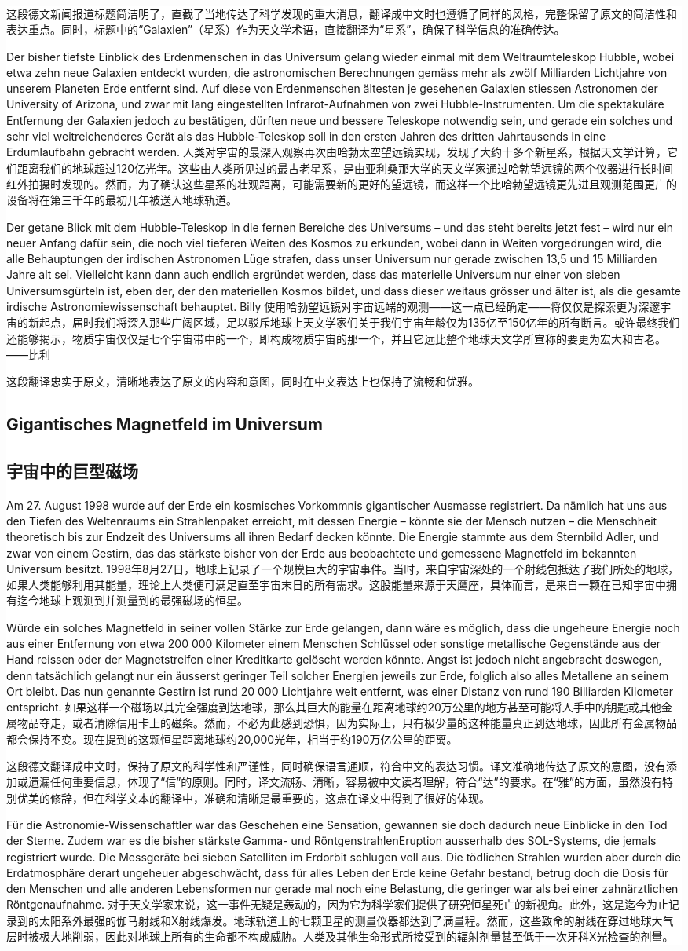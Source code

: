 这段德文新闻报道标题简洁明了，直截了当地传达了科学发现的重大消息，翻译成中文时也遵循了同样的风格，完整保留了原文的简洁性和表达重点。同时，标题中的“Galaxien”（星系）作为天文学术语，直接翻译为“星系”，确保了科学信息的准确传达。

Der bisher tiefste Einblick des Erdenmenschen in das Universum gelang wieder einmal mit dem Weltraumteleskop Hubble, wobei etwa zehn neue Galaxien entdeckt wurden, die astronomischen Berechnungen gemäss mehr als zwölf Milliarden Lichtjahre von unserem Planeten Erde entfernt sind. Auf diese von Erdenmenschen ältesten je gesehenen Galaxien stiessen Astronomen der University of Arizona, und zwar mit lang eingestellten Infrarot-Aufnahmen von zwei Hubble-Instrumenten. Um die spektakuläre Entfernung der Galaxien jedoch zu bestätigen, dürften neue und bessere Teleskope notwendig sein, und gerade ein solches und sehr viel weitreichenderes Gerät als das Hubble-Teleskop soll in den ersten Jahren des dritten Jahrtausends in eine Erdumlaufbahn gebracht werden.
人类对宇宙的最深入观察再次由哈勃太空望远镜实现，发现了大约十多个新星系，根据天文学计算，它们距离我们的地球超过120亿光年。这些由人类所见过的最古老星系，是由亚利桑那大学的天文学家通过哈勃望远镜的两个仪器进行长时间红外拍摄时发现的。然而，为了确认这些星系的壮观距离，可能需要新的更好的望远镜，而这样一个比哈勃望远镜更先进且观测范围更广的设备将在第三千年的最初几年被送入地球轨道。

Der getane Blick mit dem Hubble-Teleskop in die fernen Bereiche des Universums – und das steht bereits jetzt fest – wird nur ein neuer Anfang dafür sein, die noch viel tieferen Weiten des Kosmos zu erkunden, wobei dann in Weiten vorgedrungen wird, die alle Behauptungen der irdischen Astronomen Lüge strafen, dass unser Universum nur gerade zwischen 13,5 und 15 Milliarden Jahre alt sei. Vielleicht kann dann auch endlich ergründet werden, dass das materielle Universum nur einer von sieben Universumsgürteln ist, eben der, der den materiellen Kosmos bildet, und dass dieser weitaus grösser und älter ist, als die gesamte irdische Astronomiewissenschaft behauptet. Billy
使用哈勃望远镜对宇宙远端的观测——这一点已经确定——将仅仅是探索更为深邃宇宙的新起点，届时我们将深入那些广阔区域，足以驳斥地球上天文学家们关于我们宇宙年龄仅为135亿至150亿年的所有断言。或许最终我们还能够揭示，物质宇宙仅仅是七个宇宙带中的一个，即构成物质宇宙的那一个，并且它远比整个地球天文学所宣称的要更为宏大和古老。——比利

这段翻译忠实于原文，清晰地表达了原文的内容和意图，同时在中文表达上也保持了流畅和优雅。

## Gigantisches Magnetfeld im Universum
## 宇宙中的巨型磁场

Am 27. August 1998 wurde auf der Erde ein kosmisches Vorkommnis gigantischer Ausmasse registriert. Da nämlich hat uns aus den Tiefen des Weltenraums ein Strahlenpaket erreicht, mit dessen Energie – könnte sie der Mensch nutzen – die Menschheit theoretisch bis zur Endzeit des Universums all ihren Bedarf decken könnte. Die Energie stammte aus dem Sternbild Adler, und zwar von einem Gestirn, das das stärkste bisher von der Erde aus beobachtete und gemessene Magnetfeld im bekannten Universum besitzt.
1998年8月27日，地球上记录了一个规模巨大的宇宙事件。当时，来自宇宙深处的一个射线包抵达了我们所处的地球，如果人类能够利用其能量，理论上人类便可满足直至宇宙末日的所有需求。这股能量来源于天鹰座，具体而言，是来自一颗在已知宇宙中拥有迄今地球上观测到并测量到的最强磁场的恒星。

Würde ein solches Magnetfeld in seiner vollen Stärke zur Erde gelangen, dann wäre es möglich, dass die ungeheure Energie noch aus einer Entfernung von etwa 200 000 Kilometer einem Menschen Schlüssel oder sonstige metallische Gegenstände aus der Hand reissen oder der Magnetstreifen einer Kreditkarte gelöscht werden könnte. Angst ist jedoch nicht angebracht deswegen, denn tatsächlich gelangt nur ein äusserst geringer Teil solcher Energien jeweils zur Erde, folglich also alles Metallene an seinem Ort bleibt. Das nun genannte Gestirn ist rund 20 000 Lichtjahre weit entfernt, was einer Distanz von rund 190 Billiarden Kilometer entspricht.
如果这样一个磁场以其完全强度到达地球，那么其巨大的能量在距离地球约20万公里的地方甚至可能将人手中的钥匙或其他金属物品夺走，或者清除信用卡上的磁条。然而，不必为此感到恐惧，因为实际上，只有极少量的这种能量真正到达地球，因此所有金属物品都会保持不变。现在提到的这颗恒星距离地球约20,000光年，相当于约190万亿公里的距离。

这段德文翻译成中文时，保持了原文的科学性和严谨性，同时确保语言通顺，符合中文的表达习惯。译文准确地传达了原文的意图，没有添加或遗漏任何重要信息，体现了“信”的原则。同时，译文流畅、清晰，容易被中文读者理解，符合“达”的要求。在“雅”的方面，虽然没有特别优美的修辞，但在科学文本的翻译中，准确和清晰是最重要的，这点在译文中得到了很好的体现。

Für die Astronomie-Wissenschaftler war das Geschehen eine Sensation, gewannen sie doch dadurch neue Einblicke in den Tod der Sterne. Zudem war es die bisher stärkste Gamma- und RöntgenstrahlenEruption ausserhalb des SOL-Systems, die jemals registriert wurde. Die Messgeräte bei sieben Satelliten im Erdorbit schlugen voll aus. Die tödlichen Strahlen wurden aber durch die Erdatmosphäre derart ungeheuer abgeschwächt, dass für alles Leben der Erde keine Gefahr bestand, betrug doch die Dosis für den Menschen und alle anderen Lebensformen nur gerade mal noch eine Belastung, die geringer war als bei einer zahnärztlichen Röntgenaufnahme.
对于天文学家来说，这一事件无疑是轰动的，因为它为科学家们提供了研究恒星死亡的新视角。此外，这是迄今为止记录到的太阳系外最强的伽马射线和X射线爆发。地球轨道上的七颗卫星的测量仪器都达到了满量程。然而，这些致命的射线在穿过地球大气层时被极大地削弱，因此对地球上所有的生命都不构成威胁。人类及其他生命形式所接受到的辐射剂量甚至低于一次牙科X光检查的剂量。
